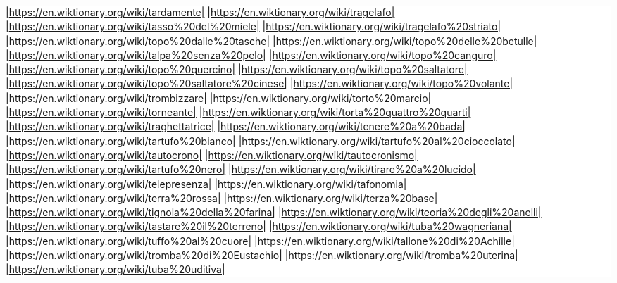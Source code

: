 |https://en.wiktionary.org/wiki/tardamente|
|https://en.wiktionary.org/wiki/tragelafo|
|https://en.wiktionary.org/wiki/tasso%20del%20miele|
|https://en.wiktionary.org/wiki/tragelafo%20striato|
|https://en.wiktionary.org/wiki/topo%20dalle%20tasche|
|https://en.wiktionary.org/wiki/topo%20delle%20betulle|
|https://en.wiktionary.org/wiki/talpa%20senza%20pelo|
|https://en.wiktionary.org/wiki/topo%20canguro|
|https://en.wiktionary.org/wiki/topo%20quercino|
|https://en.wiktionary.org/wiki/topo%20saltatore|
|https://en.wiktionary.org/wiki/topo%20saltatore%20cinese|
|https://en.wiktionary.org/wiki/topo%20volante|
|https://en.wiktionary.org/wiki/trombizzare|
|https://en.wiktionary.org/wiki/torto%20marcio|
|https://en.wiktionary.org/wiki/torneante|
|https://en.wiktionary.org/wiki/torta%20quattro%20quarti|
|https://en.wiktionary.org/wiki/traghettatrice|
|https://en.wiktionary.org/wiki/tenere%20a%20bada|
|https://en.wiktionary.org/wiki/tartufo%20bianco|
|https://en.wiktionary.org/wiki/tartufo%20al%20cioccolato|
|https://en.wiktionary.org/wiki/tautocrono|
|https://en.wiktionary.org/wiki/tautocronismo|
|https://en.wiktionary.org/wiki/tartufo%20nero|
|https://en.wiktionary.org/wiki/tirare%20a%20lucido|
|https://en.wiktionary.org/wiki/telepresenza|
|https://en.wiktionary.org/wiki/tafonomia|
|https://en.wiktionary.org/wiki/terra%20rossa|
|https://en.wiktionary.org/wiki/terza%20base|
|https://en.wiktionary.org/wiki/tignola%20della%20farina|
|https://en.wiktionary.org/wiki/teoria%20degli%20anelli|
|https://en.wiktionary.org/wiki/tastare%20il%20terreno|
|https://en.wiktionary.org/wiki/tuba%20wagneriana|
|https://en.wiktionary.org/wiki/tuffo%20al%20cuore|
|https://en.wiktionary.org/wiki/tallone%20di%20Achille|
|https://en.wiktionary.org/wiki/tromba%20di%20Eustachio|
|https://en.wiktionary.org/wiki/tromba%20uterina|
|https://en.wiktionary.org/wiki/tuba%20uditiva|